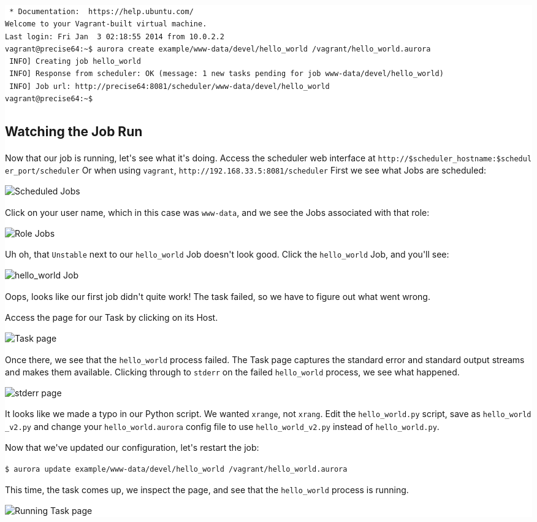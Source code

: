      * Documentation:  https://help.ubuntu.com/
    Welcome to your Vagrant-built virtual machine.
    Last login: Fri Jan  3 02:18:55 2014 from 10.0.2.2
    vagrant@precise64:~$ aurora create example/www-data/devel/hello_world /vagrant/hello_world.aurora
     INFO] Creating job hello_world
     INFO] Response from scheduler: OK (message: 1 new tasks pending for job www-data/devel/hello_world)
     INFO] Job url: http://precise64:8081/scheduler/www-data/devel/hello_world
    vagrant@precise64:~$

## <a name="Watching"></a>Watching the Job Run

Now that our job is running, let's see what it's doing. Access the
scheduler web interface at `http://$scheduler_hostname:$scheduler_port/scheduler`
Or when using `vagrant`, `http://192.168.33.5:8081/scheduler`
First we see what Jobs are scheduled:

![Scheduled Jobs](images/ScheduledJobs.png)

Click on your user name, which in this case was `www-data`, and we see the Jobs associated with that role:

![Role Jobs](images/RoleJobs.png)

Uh oh, that `Unstable` next to our `hello_world` Job doesn't look good. Click the
`hello_world` Job, and you'll see:

![hello_world Job](images/HelloWorldJob.png)

Oops, looks like our first job didn't quite work! The task failed, so we have
to figure out what went wrong.

Access the page for our Task by clicking on its Host.

![Task page](images/TaskBreakdown.png)

Once there, we see that the
`hello_world` process failed. The Task page captures the standard error and
standard output streams and makes them available. Clicking through
to `stderr` on the failed `hello_world` process, we see what happened.

![stderr page](images/stderr.png)

It looks like we made a typo in our Python script. We wanted `xrange`,
not `xrang`. Edit the `hello_world.py` script, save as `hello_world_v2.py` and change your `hello_world.aurora` config file to use `hello_world_v2.py` instead of `hello_world.py`.

Now that we've updated our configuration, let's restart the job:

    $ aurora update example/www-data/devel/hello_world /vagrant/hello_world.aurora

This time, the task comes up, we inspect the page, and see that the
`hello_world` process is running.

![Running Task page](images/runningtask.png)
